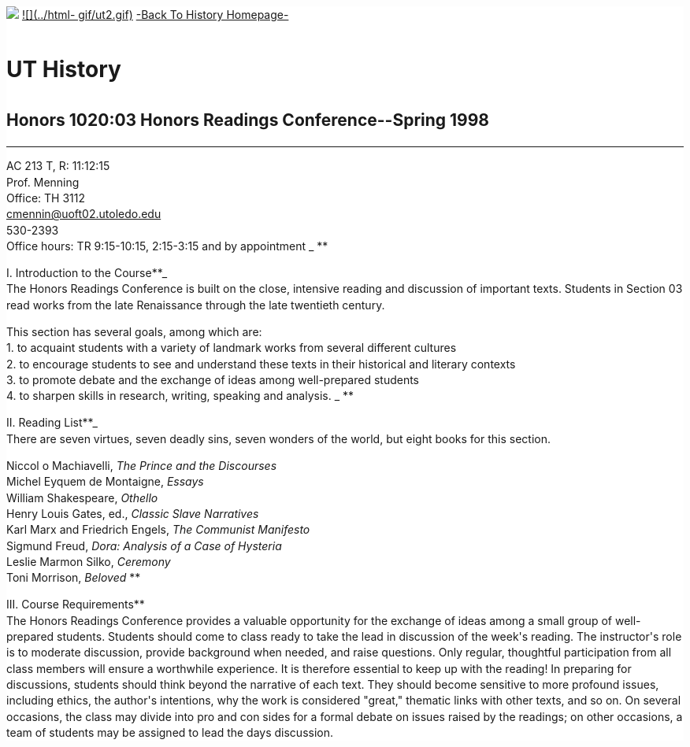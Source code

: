 [![](../html-gif/ut2.gif)](../../history.html) [![](../html-
gif/ut2.gif)](../../history.html) [-Back To History
Homepage-](../HISTORY.HTML)

# UT History

## Honors 1020:03 Honors Readings Conference--Spring 1998

* * *

  
AC 213 T, R: 11:12:15  
Prof. Menning  
Office: TH 3112  
cmennin@uoft02.utoledo.edu  
530-2393  
Office hours: TR 9:15-10:15, 2:15-3:15 and by appointment _ **

I. Introduction to the Course**_  
The Honors Readings Conference is built on the close, intensive reading and
discussion of important texts. Students in Section 03 read works from the late
Renaissance through the late twentieth century.

This section has several goals, among which are:  
1\. to acquaint students with a variety of landmark works from several
different cultures  
2\. to encourage students to see and understand these texts in their
historical and literary contexts  
3\. to promote debate and the exchange of ideas among well-prepared students  
4\. to sharpen skills in research, writing, speaking and analysis. _ **

II. Reading List**_  
There are seven virtues, seven deadly sins, seven wonders of the world, but
eight books for this section.

Niccol o Machiavelli, _The Prince and the Discourses_  
Michel Eyquem de Montaigne, _Essays_  
William Shakespeare, _Othello_  
Henry Louis Gates, ed., _Classic Slave Narratives_  
Karl Marx and Friedrich Engels, _The Communist Manifesto_  
Sigmund Freud, _Dora: Analysis of a Case of Hysteria_  
Leslie Marmon Silko, _Ceremony_  
Toni Morrison, _Beloved_ **

III. Course Requirements**  
The Honors Readings Conference provides a valuable opportunity for the
exchange of ideas among a small group of well-prepared students. Students
should come to class ready to take the lead in discussion of the week's
reading. The instructor's role is to moderate discussion, provide background
when needed, and raise questions. Only regular, thoughtful participation from
all class members will ensure a worthwhile experience. It is therefore
essential to keep up with the reading! In preparing for discussions, students
should think beyond the narrative of each text. They should become sensitive
to more profound issues, including ethics, the author's intentions, why the
work is considered  "great," thematic links with other texts, and so on. On
several occasions, the class may divide into pro and con sides for a formal
debate on issues raised by the readings; on other occasions, a team of
students may be assigned to lead the days discussion.
